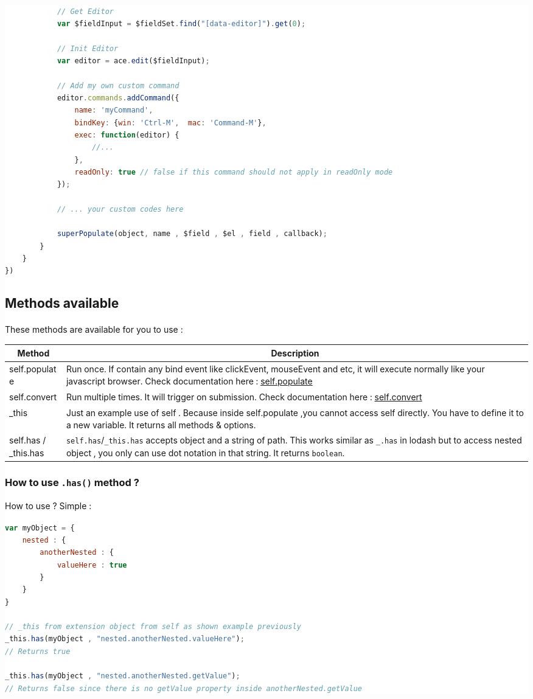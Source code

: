 ```javascript
            // Get Editor
            var $fieldInput = $fieldSet.find("[data-editor]").get(0);

            // Init Editor
            var editor = ace.edit($fieldInput);

            // Add my own custom command
            editor.commands.addCommand({
                name: 'myCommand',
                bindKey: {win: 'Ctrl-M',  mac: 'Command-M'},
                exec: function(editor) {
                    //...
                },
                readOnly: true // false if this command should not apply in readOnly mode
            });

            // ... your custom codes here

            superPopulate(object, name , $field , $el , field , callback);
        }
    }
})
```

## Methods available
These methods are available for you to use :


| Method | Description |
| --- | --- |
| self.populate | Run once. If contain any bind event like clickEvent, mouseEvent and etc, it will execute normally like your javascript browser. Check documentation here : [self.populate](https://apostrophecms.org/docs/tutorials/intermediate/custom-schema-field-types.html#handling-user-input-the-browser-side)
| self.convert | Run multiple times. It will trigger on submission. Check documentation here : [self.convert](https://apostrophecms.org/docs/tutorials/intermediate/custom-schema-field-types.html#what-39-s-going-on-in-this-code) |
| _this | Just an example use of self . Because inside self.populate ,you cannot access self directly. You have to define it to a new variable. It returns all methods & options. |
| self.has / _this.has | `self.has`/`_this.has` accepts object and a string of path. This works similar as `_.has` in lodash but to access nested object , you only can use dot notation in that string. It returns `boolean`. |


### How to use `.has()` method ?

 How to use ? Simple :

```javascript
var myObject = {
    nested : {
        anotherNested : {
            valueHere : true
        }
    }
}

// _this from extension object from self as shown example previously
_this.has(myObject , "nested.anotherNested.valueHere");
// Returns true

_this.has(myObject , "nested.anotherNested.getValue"); 
// Returns false since there is no getValue property inside anotherNested.getValue
```
